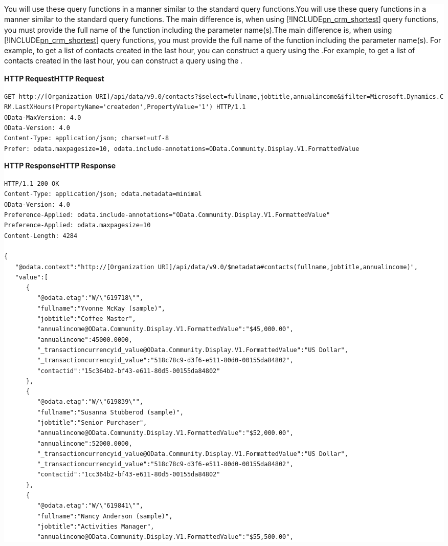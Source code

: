  <span data-ttu-id="b6b90-181">You will use these query functions in a manner similar to the standard query functions.</span><span class="sxs-lookup"><span data-stu-id="b6b90-181">You will use these query functions in a manner similar to the standard query functions.</span></span> <span data-ttu-id="b6b90-182">The main difference is, when using [!INCLUDE[pn_crm_shortest](../../includes/pn-crm-shortest.md)] query functions, you must provide the full name of the function including the parameter name(s).</span><span class="sxs-lookup"><span data-stu-id="b6b90-182">The main difference is, when using [!INCLUDE[pn_crm_shortest](../../includes/pn-crm-shortest.md)] query functions, you must provide the full name of the function including the parameter name(s).</span></span> <span data-ttu-id="b6b90-183">For example, to get a list of contacts created in the last hour, you can construct a query using the <xref href="Microsoft.Dynamics.CRM.LastXHours?text=LastXHours Function" />.</span><span class="sxs-lookup"><span data-stu-id="b6b90-183">For example, to get a list of contacts created in the last hour, you can construct a query using the <xref href="Microsoft.Dynamics.CRM.LastXHours?text=LastXHours Function" />.</span></span>  
  
 <span data-ttu-id="b6b90-184">**HTTP Request**</span><span class="sxs-lookup"><span data-stu-id="b6b90-184">**HTTP Request**</span></span>  
  
```  
GET http://[Organization URI]/api/data/v9.0/contacts?$select=fullname,jobtitle,annualincome&$filter=Microsoft.Dynamics.CRM.LastXHours(PropertyName='createdon',PropertyValue='1') HTTP/1.1  
OData-MaxVersion: 4.0  
OData-Version: 4.0  
Content-Type: application/json; charset=utf-8  
Prefer: odata.maxpagesize=10, odata.include-annotations=OData.Community.Display.V1.FormattedValue  
```  
  
 <span data-ttu-id="b6b90-185">**HTTP Response**</span><span class="sxs-lookup"><span data-stu-id="b6b90-185">**HTTP Response**</span></span>  
  
```  
HTTP/1.1 200 OK  
Content-Type: application/json; odata.metadata=minimal  
OData-Version: 4.0  
Preference-Applied: odata.include-annotations="OData.Community.Display.V1.FormattedValue"  
Preference-Applied: odata.maxpagesize=10  
Content-Length: 4284  
  
{  
   "@odata.context":"http://[Organization URI]/api/data/v9.0/$metadata#contacts(fullname,jobtitle,annualincome)",  
   "value":[  
      {  
         "@odata.etag":"W/\"619718\"",  
         "fullname":"Yvonne McKay (sample)",  
         "jobtitle":"Coffee Master",  
         "annualincome@OData.Community.Display.V1.FormattedValue":"$45,000.00",  
         "annualincome":45000.0000,  
         "_transactioncurrencyid_value@OData.Community.Display.V1.FormattedValue":"US Dollar",  
         "_transactioncurrencyid_value":"518c78c9-d3f6-e511-80d0-00155da84802",  
         "contactid":"15c364b2-bf43-e611-80d5-00155da84802"  
      },  
      {  
         "@odata.etag":"W/\"619839\"",  
         "fullname":"Susanna Stubberod (sample)",  
         "jobtitle":"Senior Purchaser",  
         "annualincome@OData.Community.Display.V1.FormattedValue":"$52,000.00",  
         "annualincome":52000.0000,  
         "_transactioncurrencyid_value@OData.Community.Display.V1.FormattedValue":"US Dollar",  
         "_transactioncurrencyid_value":"518c78c9-d3f6-e511-80d0-00155da84802",  
         "contactid":"1cc364b2-bf43-e611-80d5-00155da84802"  
      },  
      {  
         "@odata.etag":"W/\"619841\"",  
         "fullname":"Nancy Anderson (sample)",  
         "jobtitle":"Activities Manager",  
         "annualincome@OData.Community.Display.V1.FormattedValue":"$55,500.00",  
```